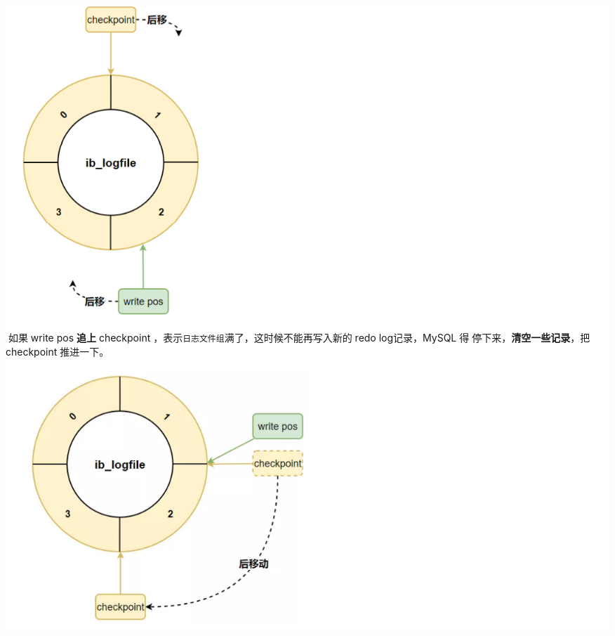 <img src="MySQL事物篇.assets/image-20220711152631108.png" alt="image-20220711152631108" style="zoom:80%;" />

​		如果 write pos **追上** checkpoint ，表示`日志文件组`满了，这时候不能再写入新的 redo log记录，MySQL 得 停下来，**清空一些记录**，把 checkpoint 推进一下。

<img src="MySQL事物篇.assets/image-20220711152802294.png" alt="image-20220711152802294" style="zoom:80%;" />
